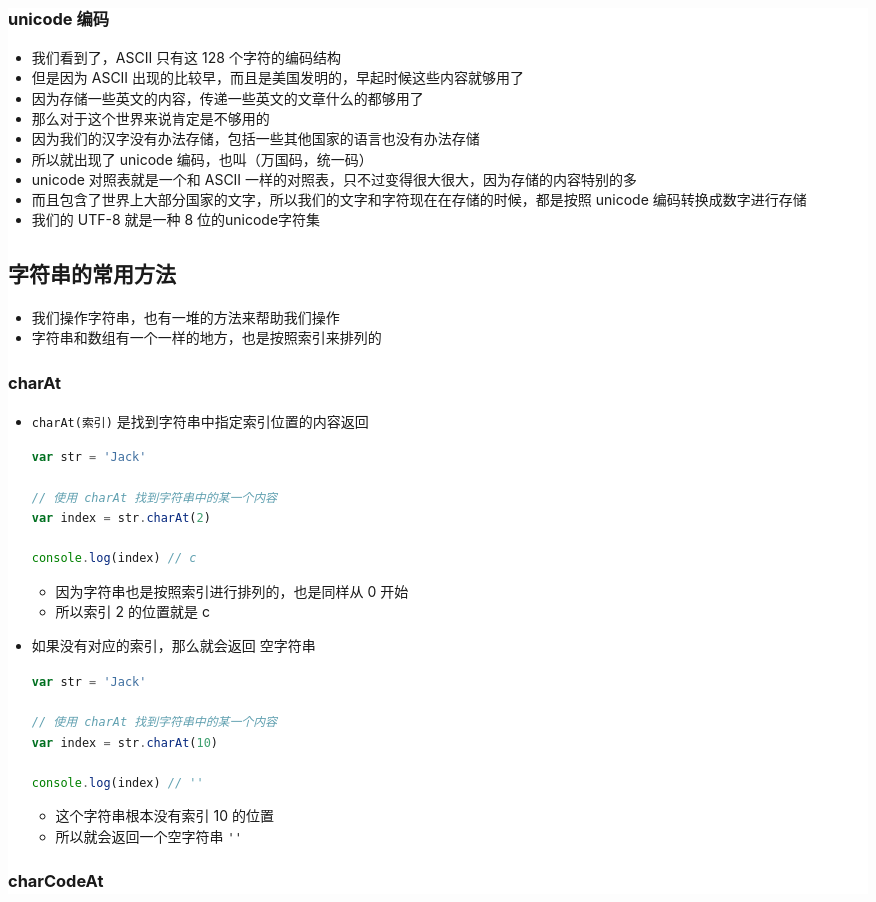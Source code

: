 

### unicode 编码

- 我们看到了，ASCII 只有这 128 个字符的编码结构
- 但是因为 ASCII 出现的比较早，而且是美国发明的，早起时候这些内容就够用了
- 因为存储一些英文的内容，传递一些英文的文章什么的都够用了
- 那么对于这个世界来说肯定是不够用的
- 因为我们的汉字没有办法存储，包括一些其他国家的语言也没有办法存储
- 所以就出现了 unicode 编码，也叫（万国码，统一码）
- unicode 对照表就是一个和 ASCII 一样的对照表，只不过变得很大很大，因为存储的内容特别的多
- 而且包含了世界上大部分国家的文字，所以我们的文字和字符现在在存储的时候，都是按照 unicode 编码转换成数字进行存储
- 我们的 UTF-8 就是一种 8 位的unicode字符集





## 字符串的常用方法

- 我们操作字符串，也有一堆的方法来帮助我们操作
- 字符串和数组有一个一样的地方，也是按照索引来排列的



### charAt

- `charAt(索引)`  是找到字符串中指定索引位置的内容返回

  ```javascript
  var str = 'Jack'
  
  // 使用 charAt 找到字符串中的某一个内容
  var index = str.charAt(2)
  
  console.log(index) // c
  ```

  - 因为字符串也是按照索引进行排列的，也是同样从 0 开始
  - 所以索引 2 的位置就是 c

- 如果没有对应的索引，那么就会返回 空字符串

  ```javascript
  var str = 'Jack'
  
  // 使用 charAt 找到字符串中的某一个内容
  var index = str.charAt(10)
  
  console.log(index) // ''
  ```

  - 这个字符串根本没有索引 10 的位置
  - 所以就会返回一个空字符串 `''`



### charCodeAt

